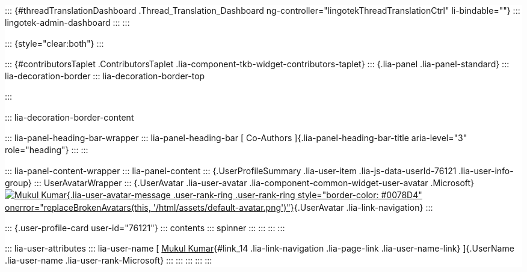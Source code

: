 ::: {#threadTranslationDashboard .Thread_Translation_Dashboard ng-controller="lingotekThreadTranslationCtrl" li-bindable=""}
::: lingotek-admin-dashboard
:::
:::

::: {style="clear:both"}
:::

::: {#contributorsTaplet .ContributorsTaplet .lia-component-tkb-widget-contributors-taplet}
::: {.lia-panel .lia-panel-standard}
::: lia-decoration-border
::: lia-decoration-border-top
<div>

</div>
:::

::: lia-decoration-border-content
<div>

::: lia-panel-heading-bar-wrapper
::: lia-panel-heading-bar
[ Co-Authors ]{.lia-panel-heading-bar-title aria-level="3"
role="heading"}
:::
:::

::: lia-panel-content-wrapper
::: lia-panel-content
::: {.UserProfileSummary .lia-user-item .lia-js-data-userId-76121 .lia-user-info-group}
::: UserAvatarWrapper
::: {.UserAvatar .lia-user-avatar .lia-component-common-widget-user-avatar .Microsoft}
[![Mukul
Kumar](https://techcommunity.microsoft.com/t5/image/serverpage/image-id/173491i4F68225DF4DE50A0/image-dimensions/40x40/image-coordinates/0%2C0%2C1440%2C1440?v=v2 "Mukul Kumar"){.lia-user-avatar-message
.user-rank-ring .user-rank-ring style="border-color: #0078D4"
onerror="replaceBrokenAvatars(this, '/html/assets/default-avatar.png')"}](/t5/user/viewprofilepage/user-id/76121){.UserAvatar
.lia-link-navigation}
:::

::: {.user-profile-card user-id="76121"}
::: contents
::: spinner
:::
:::
:::
:::

::: lia-user-attributes
::: lia-user-name
[ [Mukul
Kumar](https://techcommunity.microsoft.com/t5/user/viewprofilepage/user-id/76121){#link_14
.lia-link-navigation .lia-page-link .lia-user-name-link} ]{.UserName
.lia-user-name .lia-user-rank-Microsoft}
:::
:::
:::
:::
:::
